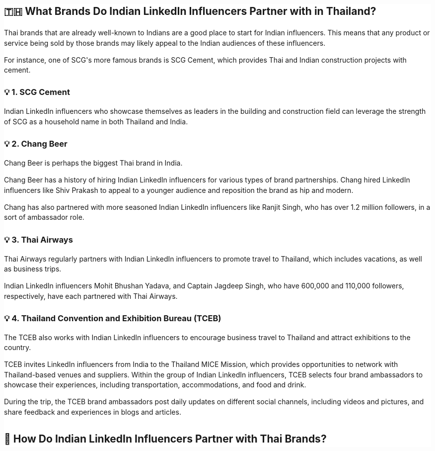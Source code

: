 

## 🇹🇭 What Brands Do Indian LinkedIn Influencers Partner with in Thailand?

Thai brands that are already well-known to Indians are a good place to start for Indian influencers. This means that any product or service being sold by those brands may likely appeal to the Indian audiences of these influencers.

For instance, one of SCG's more famous brands is SCG Cement, which provides Thai and Indian construction projects with cement. 


### 💡 1. SCG Cement

Indian LinkedIn influencers who showcase themselves as leaders in the building and construction field can leverage the strength of SCG as a household name in both Thailand and India. 


### 💡 2. Chang Beer

Chang Beer is perhaps the biggest Thai brand in India. 

Chang Beer has a history of hiring Indian LinkedIn influencers for various types of brand partnerships. Chang hired LinkedIn influencers like Shiv Prakash to appeal to a younger audience and reposition the brand as hip and modern.

Chang has also partnered with more seasoned Indian LinkedIn influencers like Ranjit Singh, who has over 1.2 million followers, in a sort of ambassador role.



### 💡 3. Thai Airways

Thai Airways regularly partners with Indian LinkedIn influencers to promote travel to Thailand, which includes vacations, as well as business trips. 

Indian LinkedIn influencers Mohit Bhushan Yadava, and Captain Jagdeep Singh, who have 600,000 and 110,000 followers, respectively, have each partnered with Thai Airways.


### 💡 4. Thailand Convention and Exhibition Bureau (TCEB)

The TCEB also works with Indian LinkedIn influencers to encourage business travel to Thailand and attract exhibitions to the country. 

TCEB invites LinkedIn influencers from India to the Thailand MICE Mission, which provides opportunities to network with Thailand-based venues and suppliers. Within the group of Indian LinkedIn influencers, TCEB selects four brand ambassadors to showcase their experiences, including transportation, accommodations, and food and drink.

During the trip, the TCEB brand ambassadors post daily updates on different social channels, including videos and pictures, and share feedback and experiences in blogs and articles.


## 🚀 How Do Indian LinkedIn Influencers Partner with Thai Brands?
